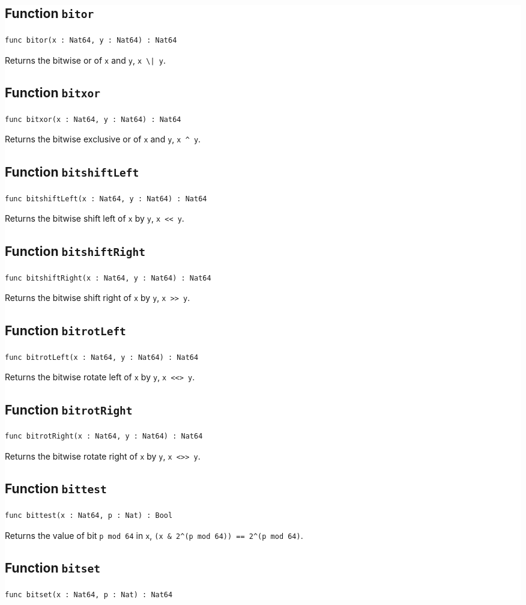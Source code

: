 ## Function `bitor`
``` motoko no-repl
func bitor(x : Nat64, y : Nat64) : Nat64
```

Returns the bitwise or of `x` and `y`, `x \| y`.

## Function `bitxor`
``` motoko no-repl
func bitxor(x : Nat64, y : Nat64) : Nat64
```

Returns the bitwise exclusive or of `x` and `y`, `x ^ y`.

## Function `bitshiftLeft`
``` motoko no-repl
func bitshiftLeft(x : Nat64, y : Nat64) : Nat64
```

Returns the bitwise shift left of `x` by `y`, `x << y`.

## Function `bitshiftRight`
``` motoko no-repl
func bitshiftRight(x : Nat64, y : Nat64) : Nat64
```

Returns the bitwise shift right of `x` by `y`, `x >> y`.

## Function `bitrotLeft`
``` motoko no-repl
func bitrotLeft(x : Nat64, y : Nat64) : Nat64
```

Returns the bitwise rotate left of `x` by `y`, `x <<> y`.

## Function `bitrotRight`
``` motoko no-repl
func bitrotRight(x : Nat64, y : Nat64) : Nat64
```

Returns the bitwise rotate right of `x` by `y`, `x <>> y`.

## Function `bittest`
``` motoko no-repl
func bittest(x : Nat64, p : Nat) : Bool
```

Returns the value of bit `p mod 64` in `x`, `(x & 2^(p mod 64)) == 2^(p mod 64)`.

## Function `bitset`
``` motoko no-repl
func bitset(x : Nat64, p : Nat) : Nat64
```

